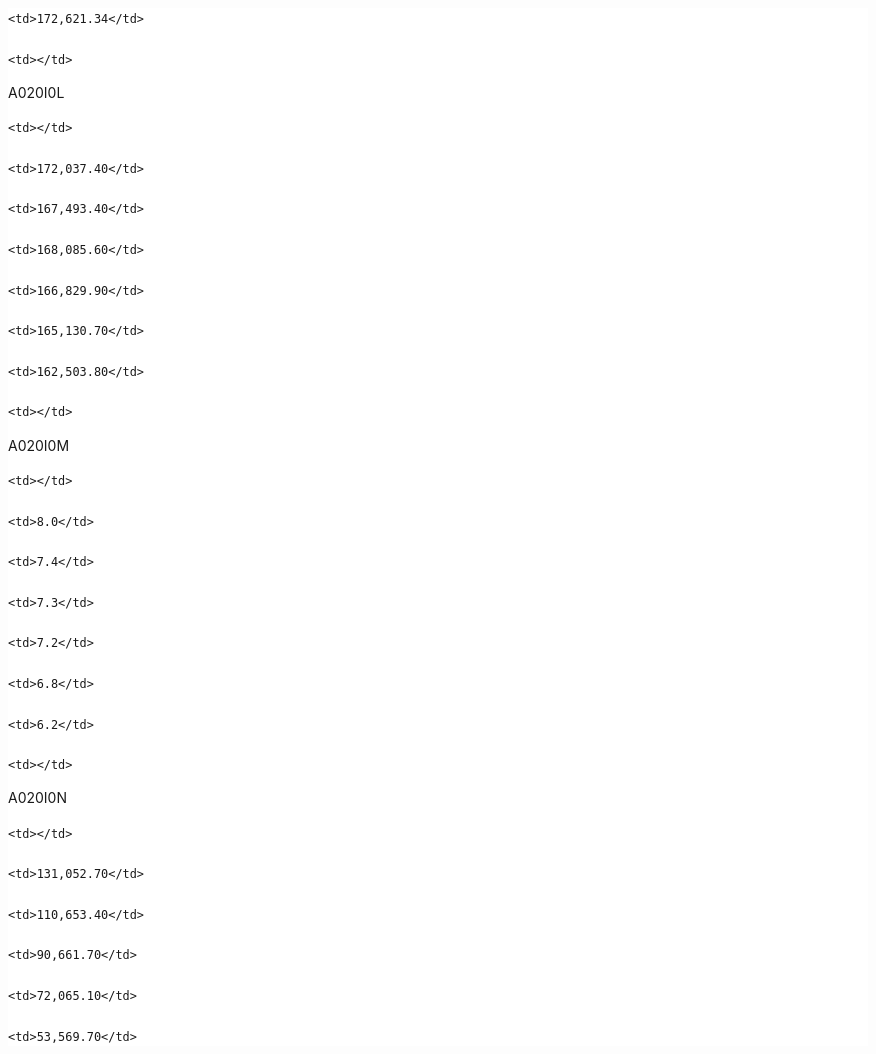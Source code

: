     <td>172,621.34</td>
    
    <td></td>
    

</tr>

<tr>
    <td>A020I0L</td>
    
    <td></td>
    
    <td>172,037.40</td>
    
    <td>167,493.40</td>
    
    <td>168,085.60</td>
    
    <td>166,829.90</td>
    
    <td>165,130.70</td>
    
    <td>162,503.80</td>
    
    <td></td>
    

</tr>

<tr>
    <td>A020I0M</td>
    
    <td></td>
    
    <td>8.0</td>
    
    <td>7.4</td>
    
    <td>7.3</td>
    
    <td>7.2</td>
    
    <td>6.8</td>
    
    <td>6.2</td>
    
    <td></td>
    

</tr>

<tr>
    <td>A020I0N</td>
    
    <td></td>
    
    <td>131,052.70</td>
    
    <td>110,653.40</td>
    
    <td>90,661.70</td>
    
    <td>72,065.10</td>
    
    <td>53,569.70</td>
    